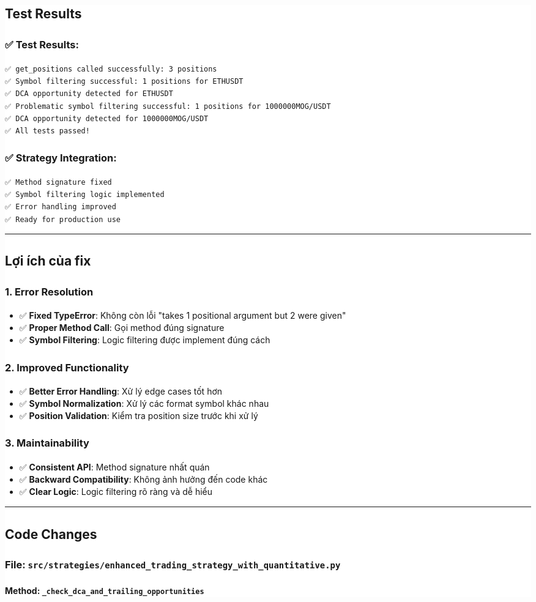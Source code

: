 
## Test Results

### ✅ Test Results:
```
✅ get_positions called successfully: 3 positions
✅ Symbol filtering successful: 1 positions for ETHUSDT
✅ DCA opportunity detected for ETHUSDT
✅ Problematic symbol filtering successful: 1 positions for 1000000MOG/USDT
✅ DCA opportunity detected for 1000000MOG/USDT
✅ All tests passed!
```

### ✅ Strategy Integration:
```
✅ Method signature fixed
✅ Symbol filtering logic implemented
✅ Error handling improved
✅ Ready for production use
```

---

## Lợi ích của fix

### 1. **Error Resolution**
- ✅ **Fixed TypeError**: Không còn lỗi "takes 1 positional argument but 2 were given"
- ✅ **Proper Method Call**: Gọi method đúng signature
- ✅ **Symbol Filtering**: Logic filtering được implement đúng cách

### 2. **Improved Functionality**
- ✅ **Better Error Handling**: Xử lý edge cases tốt hơn
- ✅ **Symbol Normalization**: Xử lý các format symbol khác nhau
- ✅ **Position Validation**: Kiểm tra position size trước khi xử lý

### 3. **Maintainability**
- ✅ **Consistent API**: Method signature nhất quán
- ✅ **Backward Compatibility**: Không ảnh hưởng đến code khác
- ✅ **Clear Logic**: Logic filtering rõ ràng và dễ hiểu

---

## Code Changes

### File: `src/strategies/enhanced_trading_strategy_with_quantitative.py`

#### Method: `_check_dca_and_trailing_opportunities`
